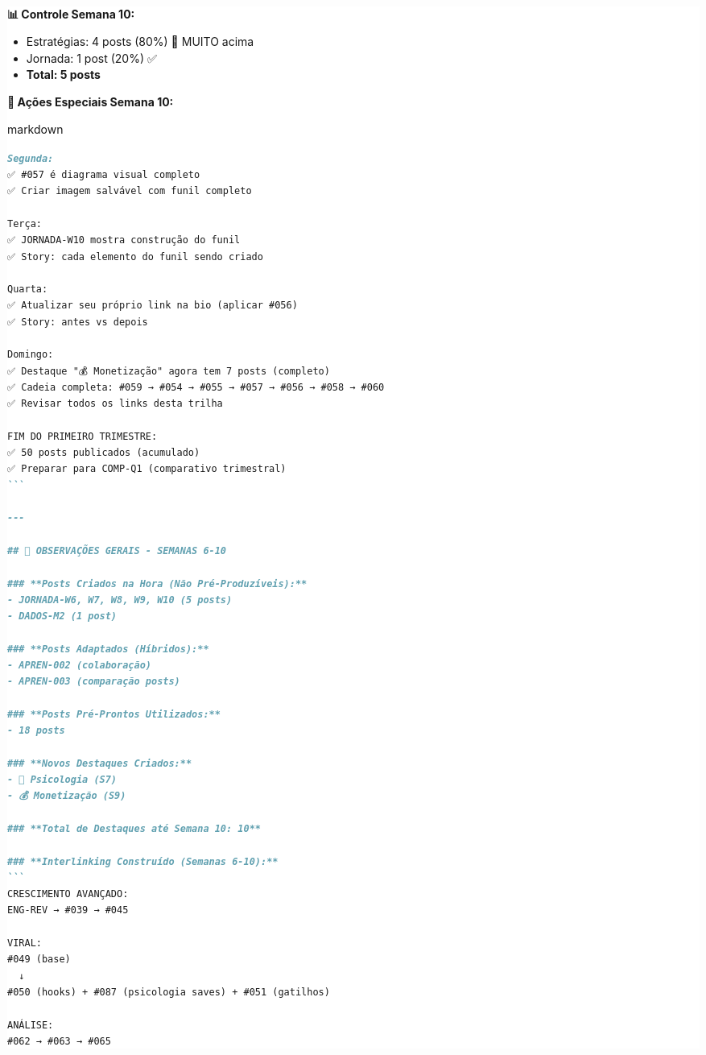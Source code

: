 **📊 Controle Semana 10:**

- Estratégias: 4 posts (80%) 🔴 MUITO acima
- Jornada: 1 post (20%) ✅
- **Total: 5 posts**

**🎯 Ações Especiais Semana 10:**

markdown

````markdown
Segunda:
✅ #057 é diagrama visual completo
✅ Criar imagem salvável com funil completo

Terça:
✅ JORNADA-W10 mostra construção do funil
✅ Story: cada elemento do funil sendo criado

Quarta:
✅ Atualizar seu próprio link na bio (aplicar #056)
✅ Story: antes vs depois

Domingo:
✅ Destaque "💰 Monetização" agora tem 7 posts (completo)
✅ Cadeia completa: #059 → #054 → #055 → #057 → #056 → #058 → #060
✅ Revisar todos os links desta trilha

FIM DO PRIMEIRO TRIMESTRE:
✅ 50 posts publicados (acumulado)
✅ Preparar para COMP-Q1 (comparativo trimestral)
```

---

## 🔄 OBSERVAÇÕES GERAIS - SEMANAS 6-10

### **Posts Criados na Hora (Não Pré-Produzíveis):**
- JORNADA-W6, W7, W8, W9, W10 (5 posts)
- DADOS-M2 (1 post)

### **Posts Adaptados (Híbridos):**
- APREN-002 (colaboração)
- APREN-003 (comparação posts)

### **Posts Pré-Prontos Utilizados:**
- 18 posts

### **Novos Destaques Criados:**
- 🧠 Psicologia (S7)
- 💰 Monetização (S9)

### **Total de Destaques até Semana 10: 10**

### **Interlinking Construído (Semanas 6-10):**
```
CRESCIMENTO AVANÇADO:
ENG-REV → #039 → #045

VIRAL:
#049 (base)
  ↓
#050 (hooks) + #087 (psicologia saves) + #051 (gatilhos)

ANÁLISE:
#062 → #063 → #065
````